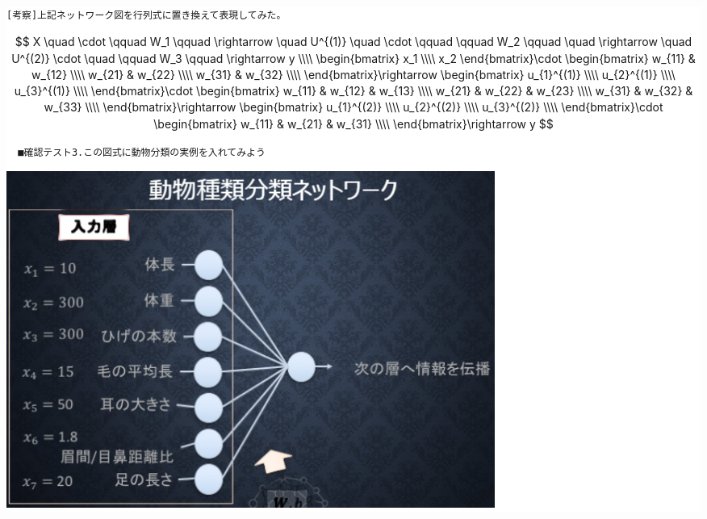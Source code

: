     [考察]上記ネットワーク図を行列式に置き換えて表現してみた。

$$
X \quad \cdot \qquad W_1 \qquad \rightarrow \quad U^{(1)} \quad \cdot \qquad \qquad W_2 \qquad \quad \rightarrow \quad U^{(2)} \cdot \quad \qquad W_3 \qquad \rightarrow y \\\\
\begin{bmatrix}
x_1 \\\\ x_2
\end{bmatrix}\cdot
\begin{bmatrix}
w_{11} & w_{12} \\\\ 
w_{21} & w_{22} \\\\ 
w_{31} & w_{32} \\\\ 
\end{bmatrix}\rightarrow
\begin{bmatrix}
u_{1}^{(1)} \\\\ 
u_{2}^{(1)} \\\\ 
u_{3}^{(1)} \\\\ 
\end{bmatrix}\cdot
\begin{bmatrix}
w_{11} & w_{12} & w_{13} \\\\ 
w_{21} & w_{22} & w_{23} \\\\ 
w_{31} & w_{32} & w_{33} \\\\ 
\end{bmatrix}\rightarrow
\begin{bmatrix}
u_{1}^{(2)} \\\\ 
u_{2}^{(2)} \\\\ 
u_{3}^{(2)} \\\\ 
\end{bmatrix}\cdot
\begin{bmatrix}
w_{11} & w_{21} & w_{31} \\\\ 
\end{bmatrix}\rightarrow y
$$

      ■確認テスト3.この図式に動物分類の実例を入れてみよう

![png](./img/深層day1_確認テスト3.png)
